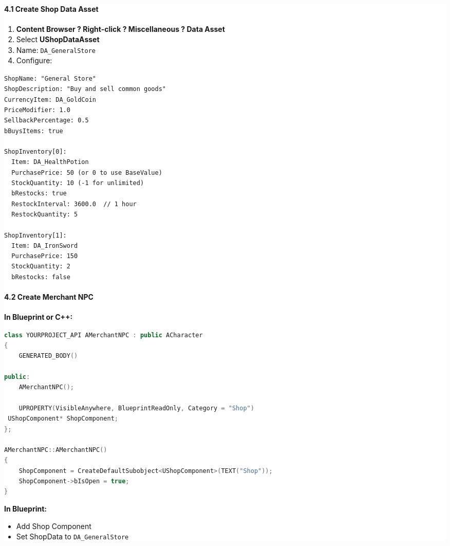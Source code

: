 #### 4.1 Create Shop Data Asset

1. **Content Browser ? Right-click ? Miscellaneous ? Data Asset**
2. Select **UShopDataAsset**
3. Name: `DA_GeneralStore`
4. Configure:
```
ShopName: "General Store"
ShopDescription: "Buy and sell common goods"
CurrencyItem: DA_GoldCoin
PriceModifier: 1.0
SellbackPercentage: 0.5
bBuysItems: true

ShopInventory[0]:
  Item: DA_HealthPotion
  PurchasePrice: 50 (or 0 to use BaseValue)
  StockQuantity: 10 (-1 for unlimited)
  bRestocks: true
  RestockInterval: 3600.0  // 1 hour
  RestockQuantity: 5

ShopInventory[1]:
  Item: DA_IronSword
  PurchasePrice: 150
  StockQuantity: 2
  bRestocks: false
```

#### 4.2 Create Merchant NPC

**In Blueprint or C++:**
```cpp
class YOURPROJECT_API AMerchantNPC : public ACharacter
{
    GENERATED_BODY()

public:
    AMerchantNPC();

    UPROPERTY(VisibleAnywhere, BlueprintReadOnly, Category = "Shop")
 UShopComponent* ShopComponent;
};

AMerchantNPC::AMerchantNPC()
{
    ShopComponent = CreateDefaultSubobject<UShopComponent>(TEXT("Shop"));
    ShopComponent->bIsOpen = true;
}
```

**In Blueprint:**
- Add Shop Component
- Set ShopData to `DA_GeneralStore`
